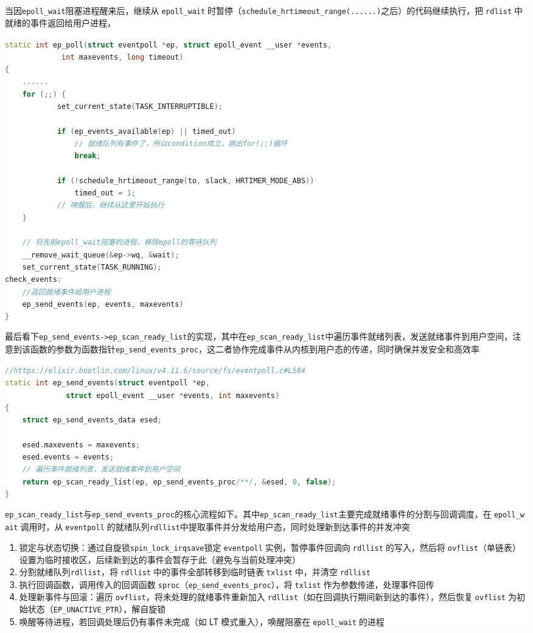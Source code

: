 当因`epoll_wait`阻塞进程醒来后，继续从 `epoll_wait` 时暂停（`schedule_hrtimeout_range(......)`之后）的代码继续执行，把 `rdlist` 中就绪的事件返回给用户进程，

```CPP
static int ep_poll(struct eventpoll *ep, struct epoll_event __user *events,
             int maxevents, long timeout)
{
    ......
	for (;;) {
			set_current_state(TASK_INTERRUPTIBLE);

			if (ep_events_available(ep) || timed_out)
                // 就绪队列有事件了，所以condition成立，跳出for(;;)循环
				break;

			if (!schedule_hrtimeout_range(to, slack, HRTIMER_MODE_ABS))
				timed_out = 1;
			// 唤醒后，继续从这里开始执行
	}

	// 将先前epoll_wait阻塞的进程，移除epoll的等待队列
    __remove_wait_queue(&ep->wq, &wait);
    set_current_state(TASK_RUNNING);
check_events:
    //返回就绪事件给用户进程
    ep_send_events(ep, events, maxevents)
}
```

最后看下`ep_send_events->ep_scan_ready_list`的实现，其中在`ep_scan_ready_list`中遍历事件就绪列表，发送就绪事件到用户空间，注意到该函数的参数为函数指针`ep_send_events_proc`，这二者协作完成事件从内核到用户态的传递，同时确保并发安全和高效率

```CPP
//https://elixir.bootlin.com/linux/v4.11.6/source/fs/eventpoll.c#L584
static int ep_send_events(struct eventpoll *ep,
			  struct epoll_event __user *events, int maxevents)
{
	struct ep_send_events_data esed;

	esed.maxevents = maxevents;
	esed.events = events;
    // 遍历事件就绪列表，发送就绪事件到用户空间
	return ep_scan_ready_list(ep, ep_send_events_proc/**/, &esed, 0, false);
}
```

`ep_scan_ready_list`与`ep_send_events_proc`的核心流程如下。其中`ep_scan_ready_list`主要完成就绪事件的分割与回调调度，在 `epoll_wait` 调用时，从 `eventpoll` 的就绪队列`rdllist`中提取事件并分发给用户态，同时处理新到达事件的并发冲突

1.	锁定与状态切换：通过自旋锁`spin_lock_irqsave`锁定 `eventpoll` 实例，暂停事件回调向 `rdllist` 的写入，然后将 `ovflist`（单链表）设置为临时接收区，后续新到达的事件会暂存于此（避免与当前处理冲突）
2.	分割就绪队列`rdllist`，将 `rdllist` 中的事件全部转移到临时链表 `txlist` 中，并清空 `rdllist`
3.	执行回调函数，调用传入的回调函数 `sproc`（`ep_send_events_proc`），将 `txlist` 作为参数传递，处理事件回传
4.	处理新事件与回滚：遍历 `ovflist`，将未处理的就绪事件重新加入 `rdllist`（如在回调执行期间新到达的事件），然后恢复 `ovflist` 为初始状态（`EP_UNACTIVE_PTR`），解自旋锁
5.	唤醒等待进程，若回调处理后仍有事件未完成（如 LT 模式重入），唤醒阻塞在 `epoll_wait` 的进程

